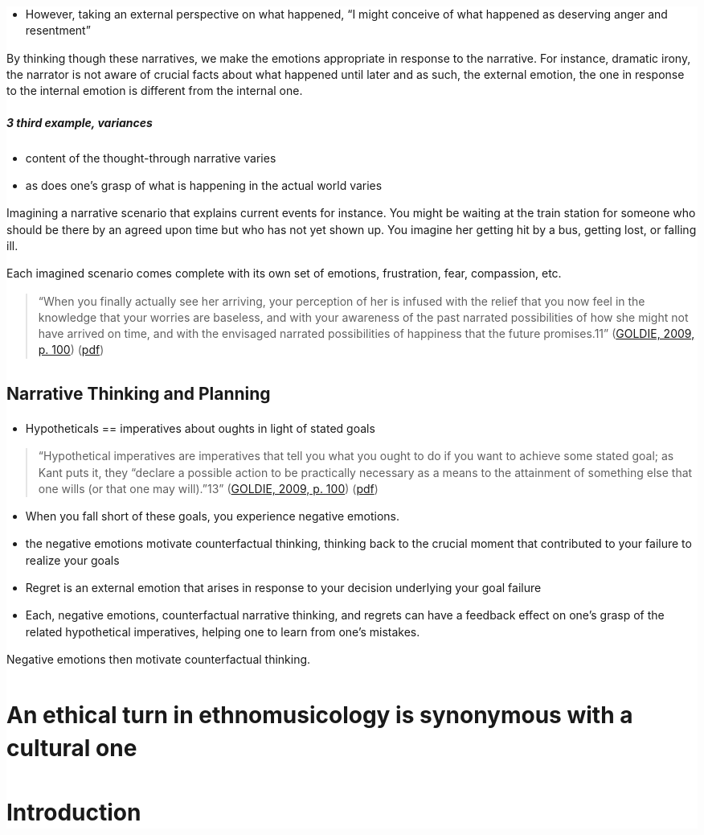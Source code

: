 - However, taking an external perspective on what happened, “I might conceive of what happened as deserving anger and resentment”


By thinking though these narratives, we make the emotions appropriate in response to the narrative. For instance, dramatic irony, the narrator is not aware of crucial facts about what happened until later and as such, the external emotion, the one in response to the internal emotion is different from the internal one.

##### 3 third example, variances

- content of the thought-through narrative varies

- as does one’s grasp of what is happening in the actual world varies


Imagining a narrative scenario that explains current events for instance. You might be waiting at the train station for someone who should be there by an agreed upon time but who has not yet shown up. You imagine her getting hit by a bus, getting lost, or falling ill.

Each imagined scenario comes complete with its own set of emotions, frustration, fear, compassion, etc.

> “When you finally actually see her arriving, your perception of her is infused with the relief that you now feel in the knowledge that your worries are baseless, and with your awareness of the past narrated possibilities of how she might not have arrived on time, and with the envisaged narrated possibilities of happiness that the future promises.11” ([GOLDIE, 2009, p. 100](zotero://select/groups/2202160/items/AYWTHX4T)) ([pdf](zotero://open-pdf/groups/2202160/items/WU5FHVXP?page=4))

## Narrative Thinking and Planning

- Hypotheticals == imperatives about oughts in light of stated goals


> “Hypothetical imperatives are imperatives that tell you what you ought to do if you want to achieve some stated goal; as Kant puts it, they “declare a possible action to be practically necessary as a means to the attainment of something else that one wills (or that one may will).”13” ([GOLDIE, 2009, p. 100](zotero://select/groups/2202160/items/AYWTHX4T)) ([pdf](zotero://open-pdf/groups/2202160/items/WU5FHVXP?page=4&annotation=AXLC8C36))

- When you fall short of these goals, you experience negative emotions.

- the negative emotions motivate counterfactual thinking, thinking back to the crucial moment that contributed to your failure to realize your goals

- Regret is an external emotion that arises in response to your decision underlying your goal failure

- Each, negative emotions, counterfactual narrative thinking, and regrets can have a feedback effect on one’s grasp of the related hypothetical imperatives, helping one to learn from one’s mistakes.


Negative emotions then motivate counterfactual thinking.

# An ethical turn in ethnomusicology is synonymous with a cultural one

# Introduction
